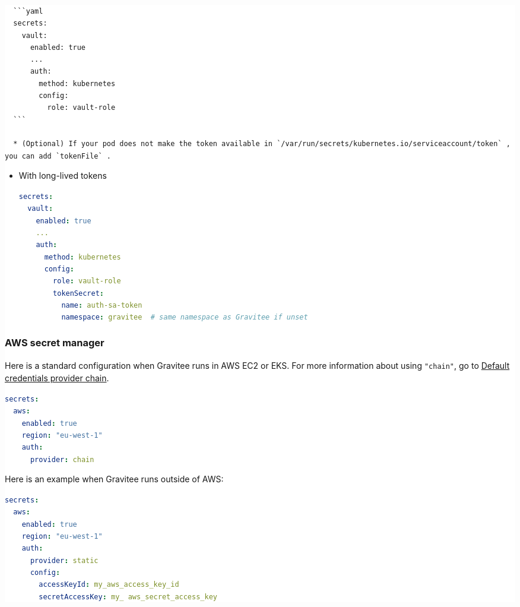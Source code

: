       ```yaml
      secrets:
        vault:
          enabled: true
          ...
          auth:
            method: kubernetes
            config:
              role: vault-role
      ```

      * (Optional) If your pod does not make the token available in `/var/run/secrets/kubernetes.io/serviceaccount/token` , you can add `tokenFile` .
  *   With long-lived tokens

      ```yaml
      secrets:
        vault:
          enabled: true
          ...
          auth:
            method: kubernetes
            config:
              role: vault-role
              tokenSecret:
                name: auth-sa-token
                namespace: gravitee  # same namespace as Gravitee if unset       
      ```

### AWS secret manager

Here is a standard configuration when Gravitee runs in AWS EC2 or EKS. For more information about using `"chain"`, go to [Default credentials provider chain](https://docs.aws.amazon.com/sdk-for-java/latest/developer-guide/credentials-chain.html).

```yaml
secrets:
  aws:
    enabled: true
    region: "eu-west-1"
    auth:
      provider: chain
```

Here is an example when Gravitee runs outside of AWS:

```yaml
secrets:
  aws:
    enabled: true
    region: "eu-west-1"
    auth:
      provider: static
      config:
        accessKeyId: my_aws_access_key_id
        secretAccessKey: my_ aws_secret_access_key
```
